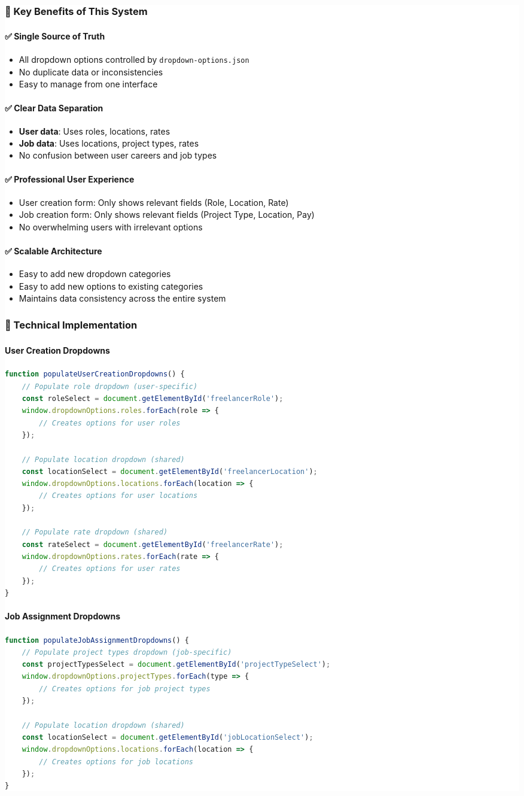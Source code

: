 ### **🎯 Key Benefits of This System**

#### **✅ Single Source of Truth**
- All dropdown options controlled by `dropdown-options.json`
- No duplicate data or inconsistencies
- Easy to manage from one interface

#### **✅ Clear Data Separation**
- **User data**: Uses roles, locations, rates
- **Job data**: Uses locations, project types, rates
- No confusion between user careers and job types

#### **✅ Professional User Experience**
- User creation form: Only shows relevant fields (Role, Location, Rate)
- Job creation form: Only shows relevant fields (Project Type, Location, Pay)
- No overwhelming users with irrelevant options

#### **✅ Scalable Architecture**
- Easy to add new dropdown categories
- Easy to add new options to existing categories
- Maintains data consistency across the entire system

### **🔧 Technical Implementation**

#### **User Creation Dropdowns**
```javascript
function populateUserCreationDropdowns() {
    // Populate role dropdown (user-specific)
    const roleSelect = document.getElementById('freelancerRole');
    window.dropdownOptions.roles.forEach(role => {
        // Creates options for user roles
    });
    
    // Populate location dropdown (shared)
    const locationSelect = document.getElementById('freelancerLocation');
    window.dropdownOptions.locations.forEach(location => {
        // Creates options for user locations
    });
    
    // Populate rate dropdown (shared)
    const rateSelect = document.getElementById('freelancerRate');
    window.dropdownOptions.rates.forEach(rate => {
        // Creates options for user rates
    });
}
```

#### **Job Assignment Dropdowns**
```javascript
function populateJobAssignmentDropdowns() {
    // Populate project types dropdown (job-specific)
    const projectTypesSelect = document.getElementById('projectTypeSelect');
    window.dropdownOptions.projectTypes.forEach(type => {
        // Creates options for job project types
    });
    
    // Populate location dropdown (shared)
    const locationSelect = document.getElementById('jobLocationSelect');
    window.dropdownOptions.locations.forEach(location => {
        // Creates options for job locations
    });
}
```
